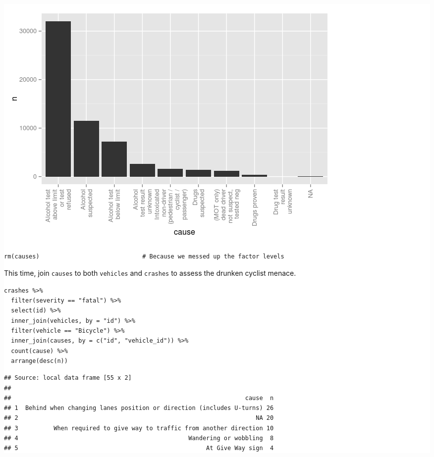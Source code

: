 ![](nzcrash_release_files/figure-markdown_github/unnamed-chunk-11-1.png)

``` {.r}
rm(causes)                             # Because we messed up the factor levels
```

This time, join `causes` to both `vehicles` and `crashes` to assess the drunken cyclist menace.

``` {.r}
crashes %>%
  filter(severity == "fatal") %>%
  select(id) %>%
  inner_join(vehicles, by = "id") %>% 
  filter(vehicle == "Bicycle") %>%
  inner_join(causes, by = c("id", "vehicle_id")) %>% 
  count(cause) %>%
  arrange(desc(n))
```

    ## Source: local data frame [55 x 2]
    ## 
    ##                                                                  cause  n
    ## 1  Behind when changing lanes position or direction (includes U-turns) 26
    ## 2                                                                   NA 20
    ## 3          When required to give way to traffic from another direction 10
    ## 4                                                Wandering or wobbling  8
    ## 5                                                     At Give Way sign  4